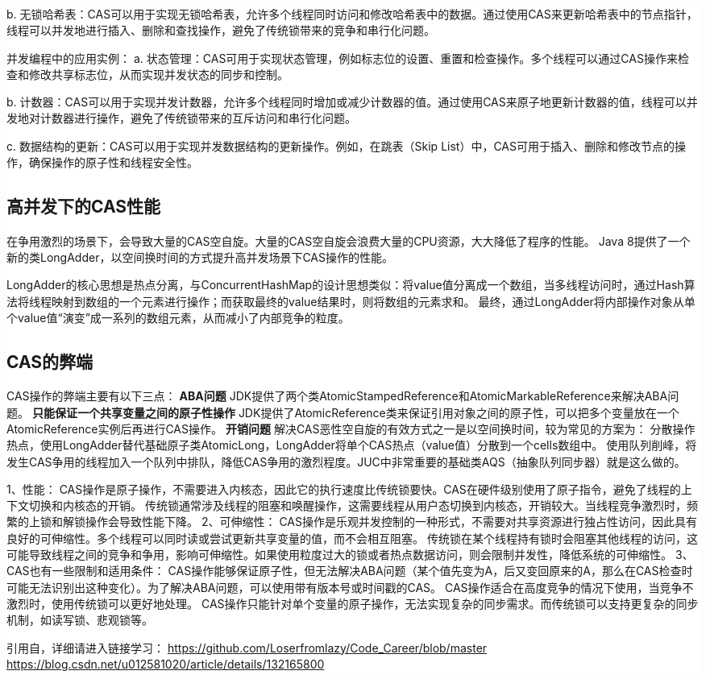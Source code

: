 b. 无锁哈希表：CAS可以用于实现无锁哈希表，允许多个线程同时访问和修改哈希表中的数据。通过使用CAS来更新哈希表中的节点指针，线程可以并发地进行插入、删除和查找操作，避免了传统锁带来的竞争和串行化问题。

并发编程中的应用实例：
a. 状态管理：CAS可用于实现状态管理，例如标志位的设置、重置和检查操作。多个线程可以通过CAS操作来检查和修改共享标志位，从而实现并发状态的同步和控制。

b. 计数器：CAS可以用于实现并发计数器，允许多个线程同时增加或减少计数器的值。通过使用CAS来原子地更新计数器的值，线程可以并发地对计数器进行操作，避免了传统锁带来的互斥访问和串行化问题。

c. 数据结构的更新：CAS可以用于实现并发数据结构的更新操作。例如，在跳表（Skip List）中，CAS可用于插入、删除和修改节点的操作，确保操作的原子性和线程安全性。

## 高并发下的CAS性能
在争用激烈的场景下，会导致大量的CAS空自旋。大量的CAS空自旋会浪费大量的CPU资源，大大降低了程序的性能。
Java 8提供了一个新的类LongAdder，以空间换时间的方式提升高并发场景下CAS操作的性能。

LongAdder的核心思想是热点分离，与ConcurrentHashMap的设计思想类似：将value值分离成一个数组，当多线程访问时，通过Hash算法将线程映射到数组的一个元素进行操作；而获取最终的value结果时，则将数组的元素求和。
最终，通过LongAdder将内部操作对象从单个value值“演变”成一系列的数组元素，从而减小了内部竞争的粒度。

## CAS的弊端
CAS操作的弊端主要有以下三点：
**ABA问题**
JDK提供了两个类AtomicStampedReference和AtomicMarkableReference来解决ABA问题。
**只能保证一个共享变量之间的原子性操作**
JDK提供了AtomicReference类来保证引用对象之间的原子性，可以把多个变量放在一个AtomicReference实例后再进行CAS操作。
**开销问题**
解决CAS恶性空自旋的有效方式之一是以空间换时间，较为常见的方案为：
分散操作热点，使用LongAdder替代基础原子类AtomicLong，LongAdder将单个CAS热点（value值）分散到一个cells数组中。
使用队列削峰，将发生CAS争用的线程加入一个队列中排队，降低CAS争用的激烈程度。JUC中非常重要的基础类AQS（抽象队列同步器）就是这么做的。


1、性能：
CAS操作是原子操作，不需要进入内核态，因此它的执行速度比传统锁要快。CAS在硬件级别使用了原子指令，避免了线程的上下文切换和内核态的开销。
传统锁通常涉及线程的阻塞和唤醒操作，这需要线程从用户态切换到内核态，开销较大。当线程竞争激烈时，频繁的上锁和解锁操作会导致性能下降。
2、可伸缩性：
CAS操作是乐观并发控制的一种形式，不需要对共享资源进行独占性访问，因此具有良好的可伸缩性。多个线程可以同时读或尝试更新共享变量的值，而不会相互阻塞。
传统锁在某个线程持有锁时会阻塞其他线程的访问，这可能导致线程之间的竞争和争用，影响可伸缩性。如果使用粒度过大的锁或者热点数据访问，则会限制并发性，降低系统的可伸缩性。
3、CAS也有一些限制和适用条件：
CAS操作能够保证原子性，但无法解决ABA问题（某个值先变为A，后又变回原来的A，那么在CAS检查时可能无法识别出这种变化）。为了解决ABA问题，可以使用带有版本号或时间戳的CAS。
CAS操作适合在高度竞争的情况下使用，当竞争不激烈时，使用传统锁可以更好地处理。
CAS操作只能针对单个变量的原子操作，无法实现复杂的同步需求。而传统锁可以支持更复杂的同步机制，如读写锁、悲观锁等。


引用自，详细请进入链接学习：
https://github.com/Loserfromlazy/Code_Career/blob/master
https://blog.csdn.net/u012581020/article/details/132165800







